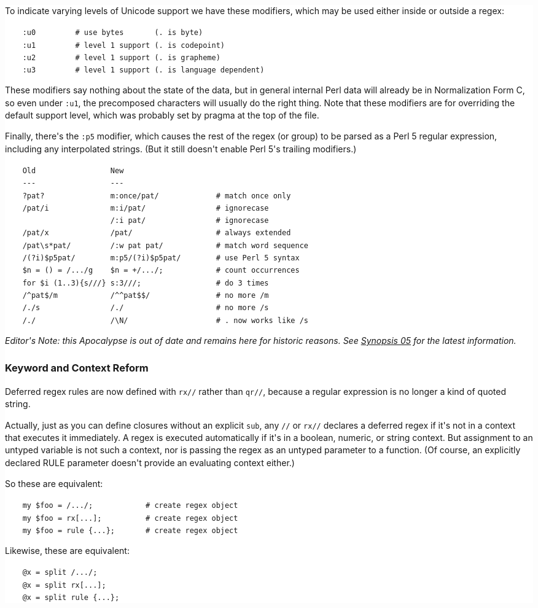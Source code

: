 To indicate varying levels of Unicode support we have these modifiers, which may be used either inside or outside a regex:

        :u0         # use bytes       (. is byte)
        :u1         # level 1 support (. is codepoint)
        :u2         # level 1 support (. is grapheme)
        :u3         # level 1 support (. is language dependent)

These modifiers say nothing about the state of the data, but in general internal Perl data will already be in Normalization Form C, so even under `:u1`, the precomposed characters will usually do the right thing. Note that these modifiers are for overriding the default support level, which was probably set by pragma at the top of the file.

Finally, there's the `:p5` modifier, which causes the rest of the regex (or group) to be parsed as a Perl 5 regular expression, including any interpolated strings. (But it still doesn't enable Perl 5's trailing modifiers.)

        Old                 New
        ---                 ---
        ?pat?               m:once/pat/             # match once only
        /pat/i              m:i/pat/                # ignorecase
                            /:i pat/                # ignorecase
        /pat/x              /pat/                   # always extended
        /pat\s*pat/         /:w pat pat/            # match word sequence
        /(?i)$p5pat/        m:p5/(?i)$p5pat/        # use Perl 5 syntax
        $n = () = /.../g    $n = +/.../;            # count occurrences
        for $i (1..3){s///} s:3///;                 # do 3 times
        /^pat$/m            /^^pat$$/               # no more /m
        /./s                /./                     # no more /s
        /./                 /\N/                    # . now works like /s

*Editor's Note: this Apocalypse is out of date and remains here for historic reasons. See [Synopsis 05](http://dev.perl.org/perl6/doc/design/syn/S05.html) for the latest information.*

### <span id="keyword and context reform">Keyword and Context Reform</span>

Deferred regex rules are now defined with `rx//` rather than `qr//`, because a regular expression is no longer a kind of quoted string.

Actually, just as you can define closures without an explicit `sub`, any `//` or `rx//` declares a deferred regex if it's not in a context that executes it immediately. A regex is executed automatically if it's in a boolean, numeric, or string context. But assignment to an untyped variable is not such a context, nor is passing the regex as an untyped parameter to a function. (Of course, an explicitly declared RULE parameter doesn't provide an evaluating context either.)

So these are equivalent:

        my $foo = /.../;            # create regex object
        my $foo = rx[...];          # create regex object
        my $foo = rule {...};       # create regex object

Likewise, these are equivalent:

        @x = split /.../;
        @x = split rx[...];
        @x = split rule {...};
